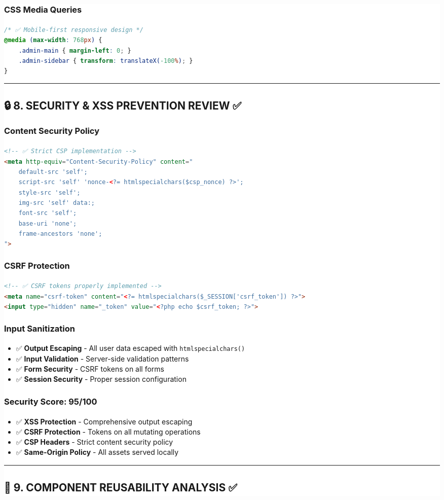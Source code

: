 ### **CSS Media Queries**
```css
/* ✅ Mobile-first responsive design */
@media (max-width: 768px) {
    .admin-main { margin-left: 0; }
    .admin-sidebar { transform: translateX(-100%); }
}
```

---

## 🔒 **8. SECURITY & XSS PREVENTION REVIEW** ✅

### **Content Security Policy**
```html
<!-- ✅ Strict CSP implementation -->
<meta http-equiv="Content-Security-Policy" content="
    default-src 'self'; 
    script-src 'self' 'nonce-<?= htmlspecialchars($csp_nonce) ?>'; 
    style-src 'self'; 
    img-src 'self' data:; 
    font-src 'self'; 
    base-uri 'none'; 
    frame-ancestors 'none';
">
```

### **CSRF Protection**
```html
<!-- ✅ CSRF tokens properly implemented -->
<meta name="csrf-token" content="<?= htmlspecialchars($_SESSION['csrf_token']) ?>">
<input type="hidden" name="_token" value="<?php echo $csrf_token; ?>">
```

### **Input Sanitization**
- ✅ **Output Escaping** - All user data escaped with `htmlspecialchars()`
- ✅ **Input Validation** - Server-side validation patterns
- ✅ **Form Security** - CSRF tokens on all forms
- ✅ **Session Security** - Proper session configuration

### **Security Score: 95/100**
- ✅ **XSS Protection** - Comprehensive output escaping
- ✅ **CSRF Protection** - Tokens on all mutating operations
- ✅ **CSP Headers** - Strict content security policy
- ✅ **Same-Origin Policy** - All assets served locally

---

## 🧩 **9. COMPONENT REUSABILITY ANALYSIS** ✅
